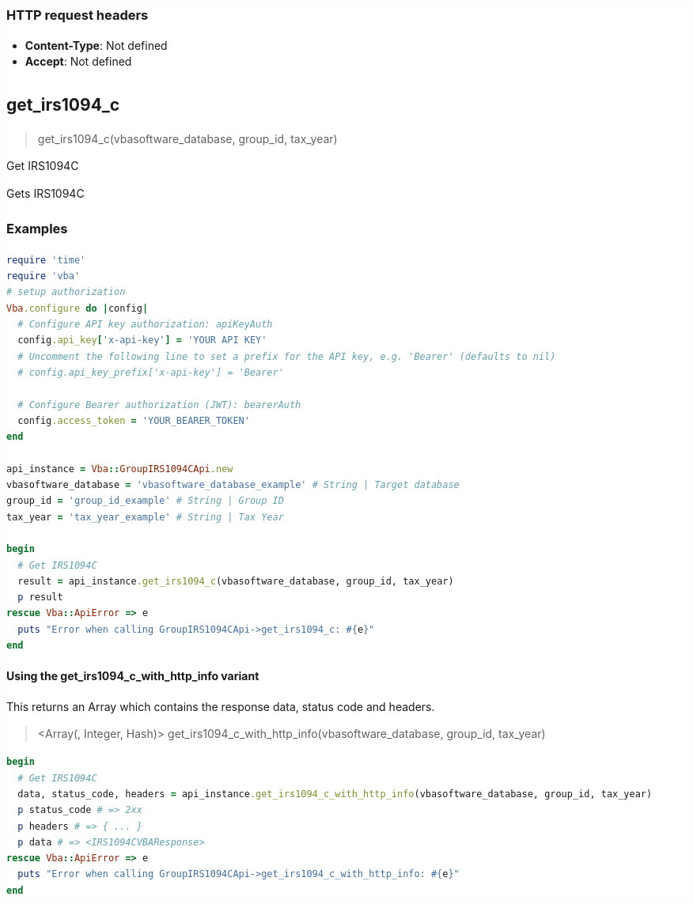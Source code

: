 ### HTTP request headers

- **Content-Type**: Not defined
- **Accept**: Not defined


## get_irs1094_c

> <IRS1094CVBAResponse> get_irs1094_c(vbasoftware_database, group_id, tax_year)

Get IRS1094C

Gets IRS1094C

### Examples

```ruby
require 'time'
require 'vba'
# setup authorization
Vba.configure do |config|
  # Configure API key authorization: apiKeyAuth
  config.api_key['x-api-key'] = 'YOUR API KEY'
  # Uncomment the following line to set a prefix for the API key, e.g. 'Bearer' (defaults to nil)
  # config.api_key_prefix['x-api-key'] = 'Bearer'

  # Configure Bearer authorization (JWT): bearerAuth
  config.access_token = 'YOUR_BEARER_TOKEN'
end

api_instance = Vba::GroupIRS1094CApi.new
vbasoftware_database = 'vbasoftware_database_example' # String | Target database
group_id = 'group_id_example' # String | Group ID
tax_year = 'tax_year_example' # String | Tax Year

begin
  # Get IRS1094C
  result = api_instance.get_irs1094_c(vbasoftware_database, group_id, tax_year)
  p result
rescue Vba::ApiError => e
  puts "Error when calling GroupIRS1094CApi->get_irs1094_c: #{e}"
end
```

#### Using the get_irs1094_c_with_http_info variant

This returns an Array which contains the response data, status code and headers.

> <Array(<IRS1094CVBAResponse>, Integer, Hash)> get_irs1094_c_with_http_info(vbasoftware_database, group_id, tax_year)

```ruby
begin
  # Get IRS1094C
  data, status_code, headers = api_instance.get_irs1094_c_with_http_info(vbasoftware_database, group_id, tax_year)
  p status_code # => 2xx
  p headers # => { ... }
  p data # => <IRS1094CVBAResponse>
rescue Vba::ApiError => e
  puts "Error when calling GroupIRS1094CApi->get_irs1094_c_with_http_info: #{e}"
end
```
